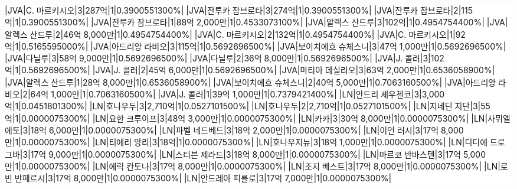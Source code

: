|JVA|C. 마르키시오|3|287억|1|0.3900551300%|
|JVA|잔루카 잠브로타|3|274억|1|0.3900551300%|
|JVA|잔루카 잠브로타|2|115억|1|0.3900551300%|
|JVA|잔루카 잠브로타|1|88억 2,000만|1|0.4533073100%|
|JVA|알렉스 산드루|3|102억|1|0.4954754400%|
|JVA|알렉스 산드루|2|46억 8,000만|1|0.4954754400%|
|JVA|C. 마르키시오|2|132억|1|0.4954754400%|
|JVA|C. 마르키시오|1|92억|1|0.5165595000%|
|JVA|아드리앙 라비오|3|115억|1|0.5692696500%|
|JVA|보이치에흐 슈체스니|3|47억 1,000만|1|0.5692696500%|
|JVA|다닐루|3|58억 9,000만|1|0.5692696500%|
|JVA|다닐루|2|36억 8,000만|1|0.5692696500%|
|JVA|J. 콜러|3|102억|1|0.5692696500%|
|JVA|J. 콜러|2|45억 6,000만|1|0.5692696500%|
|JVA|마티아 데실리오|3|63억 2,000만|1|0.6536058900%|
|JVA|알렉스 산드루|1|28억 8,000만|1|0.6536058900%|
|JVA|보이치에흐 슈체스니|2|40억 5,000만|1|0.7063160500%|
|JVA|아드리앙 라비오|2|64억 1,000만|1|0.7063160500%|
|JVA|J. 콜러|1|39억 1,000만|1|0.7379421400%|
|LN|안드리 셰우첸코|3|3,000억|1|0.0451801300%|
|LN|호나우두|3|2,710억|1|0.0527101500%|
|LN|호나우두|2|2,710억|1|0.0527101500%|
|LN|지네딘 지단|3|55억|1|0.0000075300%|
|LN|요한 크루이프|3|48억 3,000만|1|0.0000075300%|
|LN|카카|3|30억 8,000만|1|0.0000075300%|
|LN|사뮈엘 에토|3|18억 6,000만|1|0.0000075300%|
|LN|파벨 네드베드|3|18억 2,000만|1|0.0000075300%|
|LN|이언 러시|3|17억 8,000만|1|0.0000075300%|
|LN|티에리 앙리|3|18억|1|0.0000075300%|
|LN|호나우지뉴|3|18억 1,000만|1|0.0000075300%|
|LN|디디에 드로그바|3|17억 9,000만|1|0.0000075300%|
|LN|스티븐 제라드|3|18억 8,000만|1|0.0000075300%|
|LN|마르코 반바스텐|3|17억 5,000만|1|0.0000075300%|
|LN|에릭 칸토나|3|17억 8,000만|1|0.0000075300%|
|LN|조지 베스트|3|17억 8,000만|1|0.0000075300%|
|LN|로빈 반페르시|3|17억 8,000만|1|0.0000075300%|
|LN|안드레아 피를로|3|17억 7,000만|1|0.0000075300%|